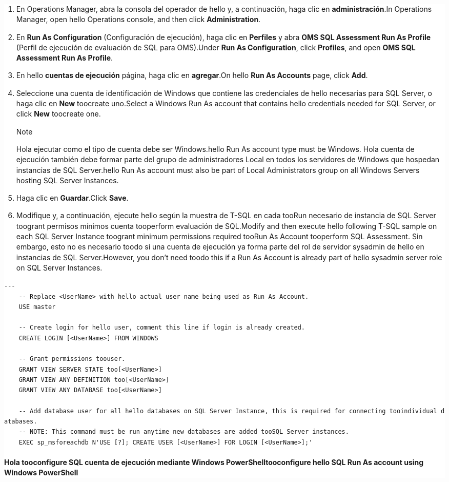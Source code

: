1. <span data-ttu-id="dc342-157">En Operations Manager, abra la consola del operador de hello y, a continuación, haga clic en **administración**.</span><span class="sxs-lookup"><span data-stu-id="dc342-157">In Operations Manager, open hello Operations console, and then click **Administration**.</span></span>
2. <span data-ttu-id="dc342-158">En **Run As Configuration** (Configuración de ejecución), haga clic en **Perfiles** y abra **OMS SQL Assessment Run As Profile** (Perfil de ejecución de evaluación de SQL para OMS).</span><span class="sxs-lookup"><span data-stu-id="dc342-158">Under **Run As Configuration**, click **Profiles**, and open **OMS SQL Assessment Run As Profile**.</span></span>
3. <span data-ttu-id="dc342-159">En hello **cuentas de ejecución** página, haga clic en **agregar**.</span><span class="sxs-lookup"><span data-stu-id="dc342-159">On hello **Run As Accounts** page, click **Add**.</span></span>
4. <span data-ttu-id="dc342-160">Seleccione una cuenta de identificación de Windows que contiene las credenciales de hello necesarias para SQL Server, o haga clic en **New** toocreate uno.</span><span class="sxs-lookup"><span data-stu-id="dc342-160">Select a Windows Run As account that contains hello credentials needed for SQL Server, or click **New** toocreate one.</span></span>

   > [!NOTE]
   > <span data-ttu-id="dc342-161">Hola ejecutar como el tipo de cuenta debe ser Windows.</span><span class="sxs-lookup"><span data-stu-id="dc342-161">hello Run As account type must be Windows.</span></span> <span data-ttu-id="dc342-162">Hola cuenta de ejecución también debe formar parte del grupo de administradores Local en todos los servidores de Windows que hospedan instancias de SQL Server.</span><span class="sxs-lookup"><span data-stu-id="dc342-162">hello Run As account must also be part of Local Administrators group on all Windows Servers hosting SQL Server Instances.</span></span>
   >
   >
5. <span data-ttu-id="dc342-163">Haga clic en **Guardar**.</span><span class="sxs-lookup"><span data-stu-id="dc342-163">Click **Save**.</span></span>
6. <span data-ttu-id="dc342-164">Modifique y, a continuación, ejecute hello según la muestra de T-SQL en cada tooRun necesario de instancia de SQL Server toogrant permisos mínimos cuenta tooperform evaluación de SQL.</span><span class="sxs-lookup"><span data-stu-id="dc342-164">Modify and then execute hello following T-SQL sample on each SQL Server Instance toogrant minimum permissions required tooRun As Account tooperform SQL Assessment.</span></span> <span data-ttu-id="dc342-165">Sin embargo, esto no es necesario toodo si una cuenta de ejecución ya forma parte del rol de servidor sysadmin de hello en instancias de SQL Server.</span><span class="sxs-lookup"><span data-stu-id="dc342-165">However, you don’t need toodo this if a Run As Account is already part of hello sysadmin server role on SQL Server Instances.</span></span>

```
---
    -- Replace <UserName> with hello actual user name being used as Run As Account.
    USE master

    -- Create login for hello user, comment this line if login is already created.
    CREATE LOGIN [<UserName>] FROM WINDOWS

    -- Grant permissions toouser.
    GRANT VIEW SERVER STATE too[<UserName>]
    GRANT VIEW ANY DEFINITION too[<UserName>]
    GRANT VIEW ANY DATABASE too[<UserName>]

    -- Add database user for all hello databases on SQL Server Instance, this is required for connecting tooindividual databases.
    -- NOTE: This command must be run anytime new databases are added tooSQL Server instances.
    EXEC sp_msforeachdb N'USE [?]; CREATE USER [<UserName>] FOR LOGIN [<UserName>];'

```
#### <a name="tooconfigure-hello-sql-run-as-account-using-windows-powershell"></a><span data-ttu-id="dc342-166">Hola tooconfigure SQL cuenta de ejecución mediante Windows PowerShell</span><span class="sxs-lookup"><span data-stu-id="dc342-166">tooconfigure hello SQL Run As account using Windows PowerShell</span></span>